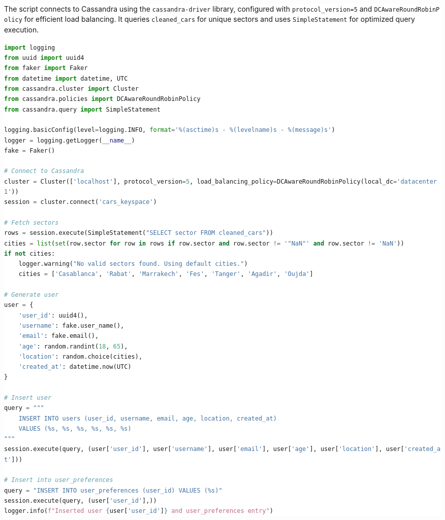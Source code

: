 The script connects to Cassandra using the `cassandra-driver` library, configured with `protocol_version=5` and `DCAwareRoundRobinPolicy` for efficient load balancing. It queries `cleaned_cars` for unique sectors and uses `SimpleStatement` for optimized query execution.

```python
import logging
from uuid import uuid4
from faker import Faker
from datetime import datetime, UTC
from cassandra.cluster import Cluster
from cassandra.policies import DCAwareRoundRobinPolicy
from cassandra.query import SimpleStatement

logging.basicConfig(level=logging.INFO, format='%(asctime)s - %(levelname)s - %(message)s')
logger = logging.getLogger(__name__)
fake = Faker()

# Connect to Cassandra
cluster = Cluster(['localhost'], protocol_version=5, load_balancing_policy=DCAwareRoundRobinPolicy(local_dc='datacenter1'))
session = cluster.connect('cars_keyspace')

# Fetch sectors
rows = session.execute(SimpleStatement("SELECT sector FROM cleaned_cars"))
cities = list(set(row.sector for row in rows if row.sector and row.sector != '"NaN"' and row.sector != 'NaN'))
if not cities:
    logger.warning("No valid sectors found. Using default cities.")
    cities = ['Casablanca', 'Rabat', 'Marrakech', 'Fes', 'Tanger', 'Agadir', 'Oujda']

# Generate user
user = {
    'user_id': uuid4(),
    'username': fake.user_name(),
    'email': fake.email(),
    'age': random.randint(18, 65),
    'location': random.choice(cities),
    'created_at': datetime.now(UTC)
}

# Insert user
query = """
    INSERT INTO users (user_id, username, email, age, location, created_at)
    VALUES (%s, %s, %s, %s, %s, %s)
"""
session.execute(query, (user['user_id'], user['username'], user['email'], user['age'], user['location'], user['created_at']))

# Insert into user_preferences
query = "INSERT INTO user_preferences (user_id) VALUES (%s)"
session.execute(query, (user['user_id'],))
logger.info(f"Inserted user {user['user_id']} and user_preferences entry")
```
